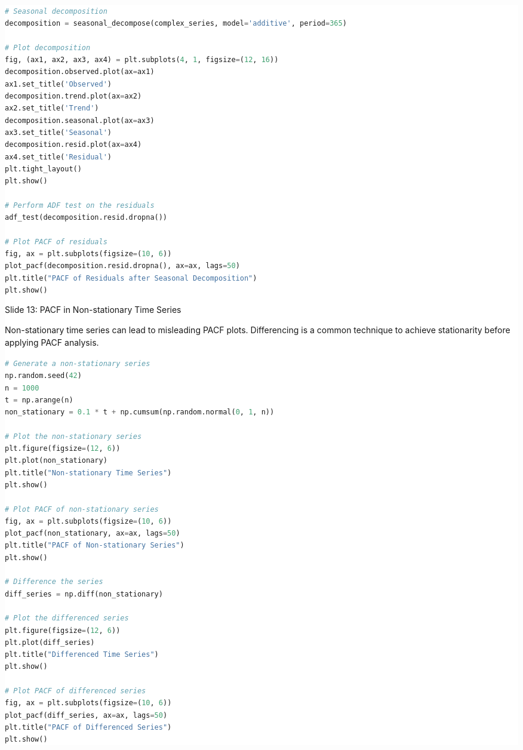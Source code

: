 ```python
# Seasonal decomposition
decomposition = seasonal_decompose(complex_series, model='additive', period=365)

# Plot decomposition
fig, (ax1, ax2, ax3, ax4) = plt.subplots(4, 1, figsize=(12, 16))
decomposition.observed.plot(ax=ax1)
ax1.set_title('Observed')
decomposition.trend.plot(ax=ax2)
ax2.set_title('Trend')
decomposition.seasonal.plot(ax=ax3)
ax3.set_title('Seasonal')
decomposition.resid.plot(ax=ax4)
ax4.set_title('Residual')
plt.tight_layout()
plt.show()

# Perform ADF test on the residuals
adf_test(decomposition.resid.dropna())

# Plot PACF of residuals
fig, ax = plt.subplots(figsize=(10, 6))
plot_pacf(decomposition.resid.dropna(), ax=ax, lags=50)
plt.title("PACF of Residuals after Seasonal Decomposition")
plt.show()
```

Slide 13: PACF in Non-stationary Time Series

Non-stationary time series can lead to misleading PACF plots. Differencing is a common technique to achieve stationarity before applying PACF analysis.

```python
# Generate a non-stationary series
np.random.seed(42)
n = 1000
t = np.arange(n)
non_stationary = 0.1 * t + np.cumsum(np.random.normal(0, 1, n))

# Plot the non-stationary series
plt.figure(figsize=(12, 6))
plt.plot(non_stationary)
plt.title("Non-stationary Time Series")
plt.show()

# Plot PACF of non-stationary series
fig, ax = plt.subplots(figsize=(10, 6))
plot_pacf(non_stationary, ax=ax, lags=50)
plt.title("PACF of Non-stationary Series")
plt.show()

# Difference the series
diff_series = np.diff(non_stationary)

# Plot the differenced series
plt.figure(figsize=(12, 6))
plt.plot(diff_series)
plt.title("Differenced Time Series")
plt.show()

# Plot PACF of differenced series
fig, ax = plt.subplots(figsize=(10, 6))
plot_pacf(diff_series, ax=ax, lags=50)
plt.title("PACF of Differenced Series")
plt.show()
```